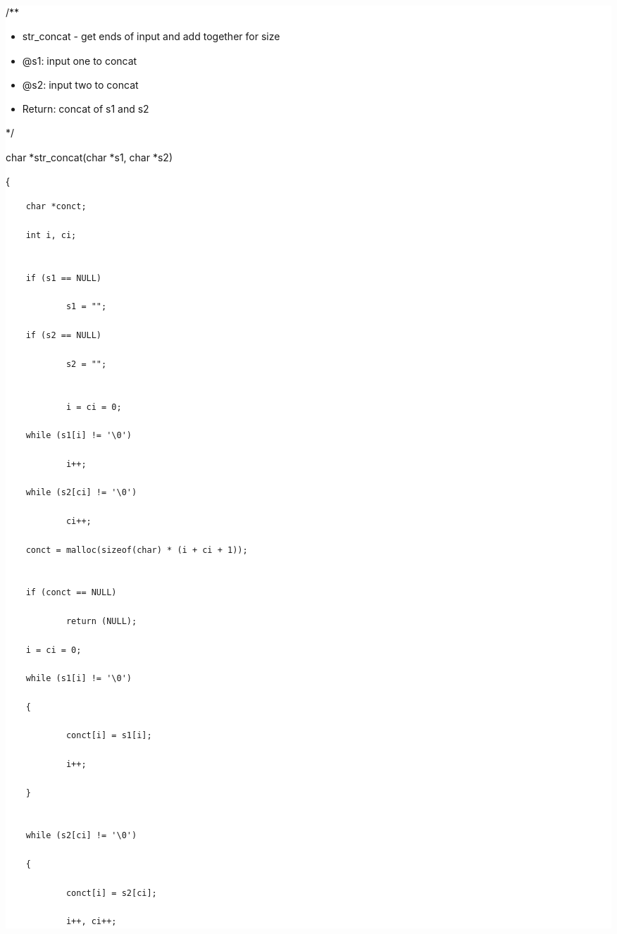 /**
                
 * str_concat - get ends of input and add together for size
                
 * @s1: input one to concat
                
 * @s2: input two to concat
                
 * Return: concat of s1 and s2
                
 */
                
char *str_concat(char *s1, char *s2)
                
{
                
        char *conct;
                
        int i, ci;
                
                
        if (s1 == NULL)
                
                s1 = "";
                
        if (s2 == NULL)
                
                s2 = "";
                
                
                i = ci = 0;
                
        while (s1[i] != '\0')
                
                i++;
                
        while (s2[ci] != '\0')
                
                ci++;
                
        conct = malloc(sizeof(char) * (i + ci + 1));
                
                
        if (conct == NULL)
                
                return (NULL);
                
        i = ci = 0;
                
        while (s1[i] != '\0')
                
        {
                
                conct[i] = s1[i];
                
                i++;
                
        }
                
                
        while (s2[ci] != '\0')
                
        {
                
                conct[i] = s2[ci];
                
                i++, ci++;
                